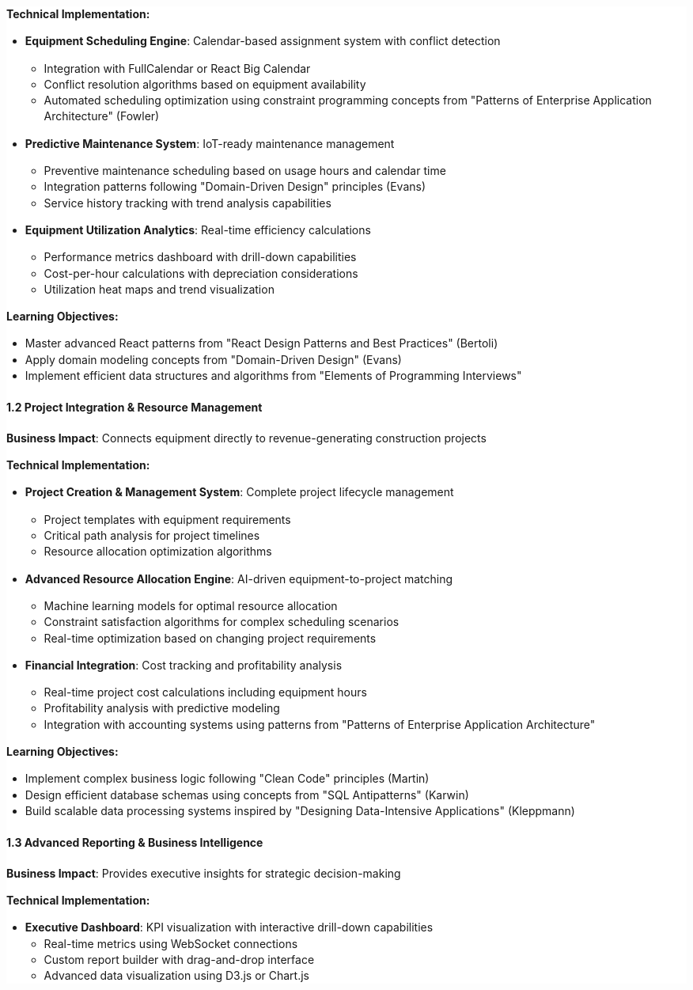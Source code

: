 **Technical Implementation:**
- **Equipment Scheduling Engine**: Calendar-based assignment system with conflict detection
  - Integration with FullCalendar or React Big Calendar
  - Conflict resolution algorithms based on equipment availability
  - Automated scheduling optimization using constraint programming concepts from "Patterns of Enterprise Application Architecture" (Fowler)

- **Predictive Maintenance System**: IoT-ready maintenance management
  - Preventive maintenance scheduling based on usage hours and calendar time
  - Integration patterns following "Domain-Driven Design" principles (Evans)
  - Service history tracking with trend analysis capabilities

- **Equipment Utilization Analytics**: Real-time efficiency calculations
  - Performance metrics dashboard with drill-down capabilities
  - Cost-per-hour calculations with depreciation considerations
  - Utilization heat maps and trend visualization

**Learning Objectives:**
- Master advanced React patterns from "React Design Patterns and Best Practices" (Bertoli)
- Apply domain modeling concepts from "Domain-Driven Design" (Evans)
- Implement efficient data structures and algorithms from "Elements of Programming Interviews"

#### 1.2 Project Integration & Resource Management
**Business Impact**: Connects equipment directly to revenue-generating construction projects

**Technical Implementation:**
- **Project Creation & Management System**: Complete project lifecycle management
  - Project templates with equipment requirements
  - Critical path analysis for project timelines
  - Resource allocation optimization algorithms

- **Advanced Resource Allocation Engine**: AI-driven equipment-to-project matching
  - Machine learning models for optimal resource allocation
  - Constraint satisfaction algorithms for complex scheduling scenarios
  - Real-time optimization based on changing project requirements

- **Financial Integration**: Cost tracking and profitability analysis
  - Real-time project cost calculations including equipment hours
  - Profitability analysis with predictive modeling
  - Integration with accounting systems using patterns from "Patterns of Enterprise Application Architecture"

**Learning Objectives:**
- Implement complex business logic following "Clean Code" principles (Martin)
- Design efficient database schemas using concepts from "SQL Antipatterns" (Karwin)
- Build scalable data processing systems inspired by "Designing Data-Intensive Applications" (Kleppmann)

#### 1.3 Advanced Reporting & Business Intelligence
**Business Impact**: Provides executive insights for strategic decision-making

**Technical Implementation:**
- **Executive Dashboard**: KPI visualization with interactive drill-down capabilities
  - Real-time metrics using WebSocket connections
  - Custom report builder with drag-and-drop interface
  - Advanced data visualization using D3.js or Chart.js
